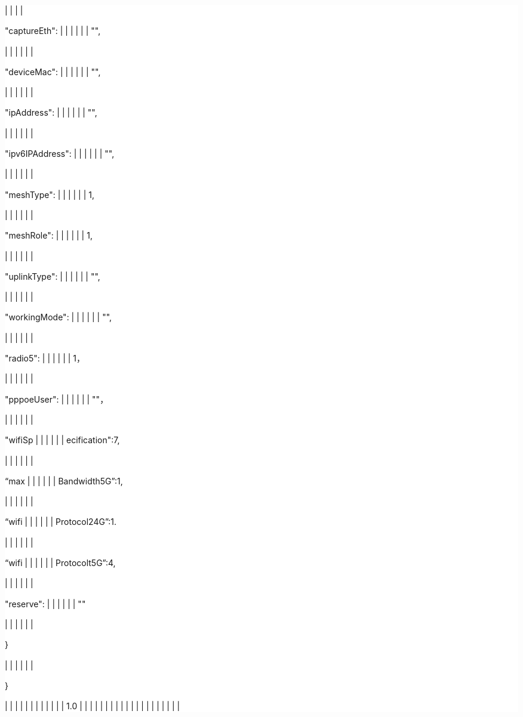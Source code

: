 |           |        |            | <p>"captureEth":    |             |
|           |        |            | "",</p>             |             |
|           |        |            | <p>"deviceMac":     |             |
|           |        |            | "",</p>             |             |
|           |        |            | <p>"ipAddress":     |             |
|           |        |            | "",</p>             |             |
|           |        |            | <p>"ipv6IPAddress": |             |
|           |        |            | "",</p>             |             |
|           |        |            | <p>"meshType":      |             |
|           |        |            | 1,</p>              |             |
|           |        |            | <p>"meshRole":      |             |
|           |        |            | 1,</p>              |             |
|           |        |            | <p>"uplinkType":    |             |
|           |        |            | "",</p>             |             |
|           |        |            | <p>"workingMode":   |             |
|           |        |            | "",</p>             |             |
|           |        |            | <p>"radio5":        |             |
|           |        |            | 1，</p>             |             |
|           |        |            | <p>"pppoeUser":     |             |
|           |        |            | ""，</p>            |             |
|           |        |            | <p>"wifiSp          |             |
|           |        |            | ecification":7,</p> |             |
|           |        |            | <p>“max             |             |
|           |        |            | Bandwidth5G”:1,</p> |             |
|           |        |            | <p>“wifi            |             |
|           |        |            | Protocol24G”:1.</p> |             |
|           |        |            | <p>“wifi            |             |
|           |        |            | Protocolt5G”:4,</p> |             |
|           |        |            | <p>"reserve":       |             |
|           |        |            | ""</p>              |             |
|           |        |            | <p>}</p>            |             |
|           |        |            | <p>}</p></th>       |             |
|           |        |            | <th></th>           |             |
|           |        |            | <th>1.0</th>        |             |
|           |        |            | </tr>               |             |
|           |        |            | </thead>            |             |
|           |        |            | <tbody>             |             |